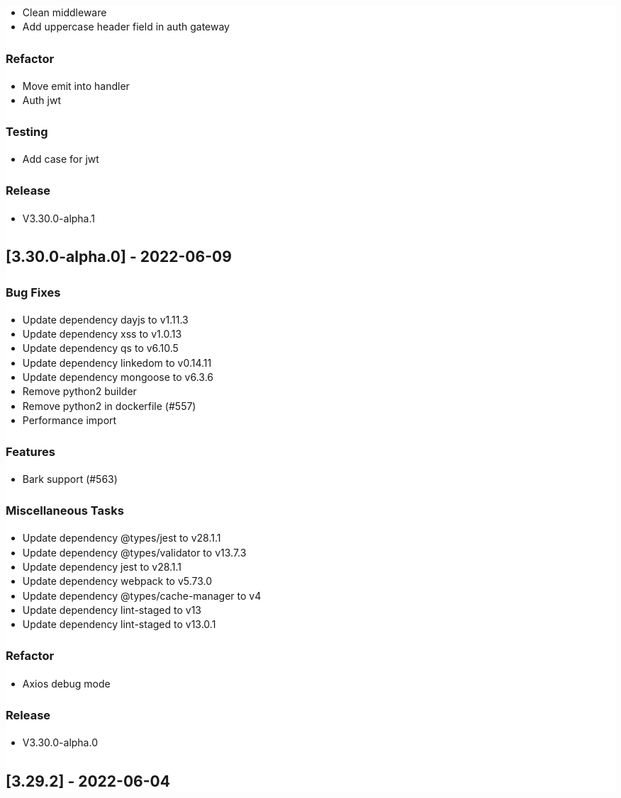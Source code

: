 - Clean middleware
- Add uppercase header field in auth gateway

### Refactor

- Move emit into handler
- Auth jwt

### Testing

- Add case for jwt

### Release

- V3.30.0-alpha.1

## [3.30.0-alpha.0] - 2022-06-09

### Bug Fixes

- Update dependency dayjs to v1.11.3
- Update dependency xss to v1.0.13
- Update dependency qs to v6.10.5
- Update dependency linkedom to v0.14.11
- Update dependency mongoose to v6.3.6
- Remove python2 builder
- Remove python2 in dockerfile (#557)
- Performance import

### Features

- Bark support (#563)

### Miscellaneous Tasks

- Update dependency @types/jest to v28.1.1
- Update dependency @types/validator to v13.7.3
- Update dependency jest to v28.1.1
- Update dependency webpack to v5.73.0
- Update dependency @types/cache-manager to v4
- Update dependency lint-staged to v13
- Update dependency lint-staged to v13.0.1

### Refactor

- Axios debug mode

### Release

- V3.30.0-alpha.0

## [3.29.2] - 2022-06-04
